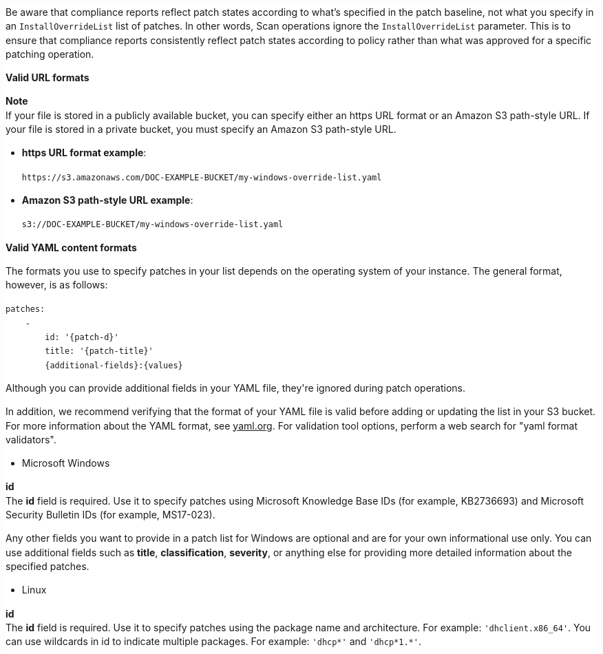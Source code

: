 Be aware that compliance reports reflect patch states according to what’s specified in the patch baseline, not what you specify in an `InstallOverrideList` list of patches\. In other words, Scan operations ignore the `InstallOverrideList` parameter\. This is to ensure that compliance reports consistently reflect patch states according to policy rather than what was approved for a specific patching operation\. 

**Valid URL formats**

**Note**  
If your file is stored in a publicly available bucket, you can specify either an https URL format or an Amazon S3 path\-style URL\. If your file is stored in a private bucket, you must specify an Amazon S3 path\-style URL\.
+ **https URL format example**:

  ```
  https://s3.amazonaws.com/DOC-EXAMPLE-BUCKET/my-windows-override-list.yaml
  ```
+ **Amazon S3 path\-style URL example**:

  ```
  s3://DOC-EXAMPLE-BUCKET/my-windows-override-list.yaml
  ```

**Valid YAML content formats**

The formats you use to specify patches in your list depends on the operating system of your instance\. The general format, however, is as follows:

```
patches:
    - 
        id: '{patch-d}'
        title: '{patch-title}'
        {additional-fields}:{values}
```

Although you can provide additional fields in your YAML file, they're ignored during patch operations\.

In addition, we recommend verifying that the format of your YAML file is valid before adding or updating the list in your S3 bucket\. For more information about the YAML format, see [yaml\.org](http://www.yaml.org)\. For validation tool options, perform a web search for "yaml format validators"\.
+ Microsoft Windows

**id**  
The **id** field is required\. Use it to specify patches using Microsoft Knowledge Base IDs \(for example, KB2736693\) and Microsoft Security Bulletin IDs \(for example, MS17\-023\)\. 

  Any other fields you want to provide in a patch list for Windows are optional and are for your own informational use only\. You can use additional fields such as **title**, **classification**, **severity**, or anything else for providing more detailed information about the specified patches\.
+ Linux

**id**  
The **id** field is required\. Use it to specify patches using the package name and architecture\. For example: `'dhclient.x86_64'`\. You can use wildcards in id to indicate multiple packages\. For example: `'dhcp*'` and `'dhcp*1.*'`\.
